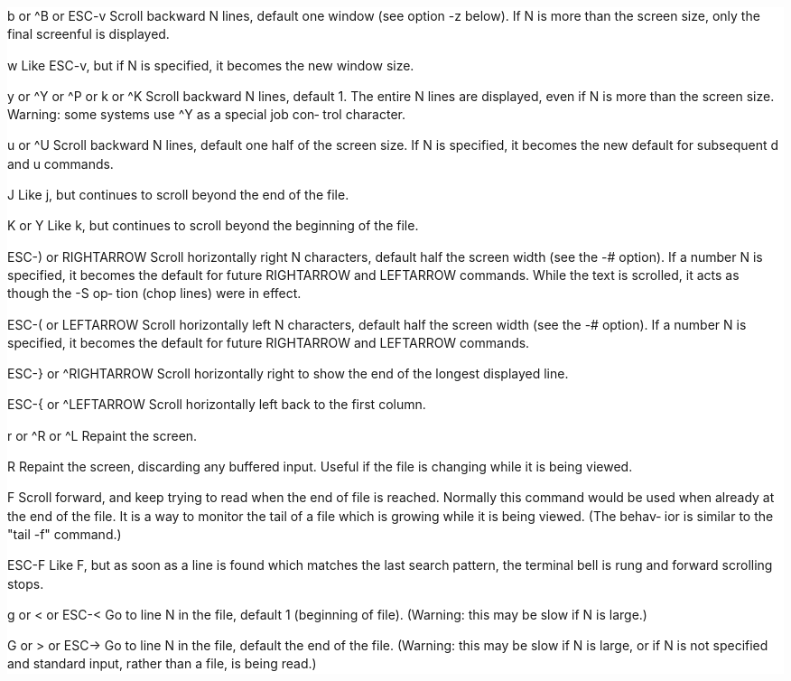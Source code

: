 b or ^B or ESC-v
       Scroll backward N lines, default one window (see option -z below).  If N  is  more
       than the screen size, only the final screenful is displayed.

w      Like ESC-v, but if N is specified, it becomes the new window size.

y or ^Y or ^P or k or ^K
       Scroll  backward  N lines, default 1.  The entire N lines are displayed, even if N
       is more than the screen size.  Warning: some systems use ^Y as a special job  con‐
       trol character.

u or ^U
       Scroll  backward N lines, default one half of the screen size.  If N is specified,
       it becomes the new default for subsequent d and u commands.

J      Like j, but continues to scroll beyond the end of the file.

K or Y Like k, but continues to scroll beyond the beginning of the file.

ESC-) or RIGHTARROW
       Scroll horizontally right N characters, default half the screen width (see the  -#
       option).  If a number N is specified, it becomes the default for future RIGHTARROW
       and LEFTARROW commands.  While the text is scrolled, it acts as though the -S  op‐
       tion (chop lines) were in effect.

ESC-( or LEFTARROW
       Scroll  horizontally  left N characters, default half the screen width (see the -#
       option).  If a number N is specified, it becomes the default for future RIGHTARROW
       and LEFTARROW commands.

ESC-} or ^RIGHTARROW
       Scroll horizontally right to show the end of the longest displayed line.

ESC-{ or ^LEFTARROW
       Scroll horizontally left back to the first column.

r or ^R or ^L
       Repaint the screen.

R      Repaint the screen, discarding any buffered input.  Useful if the file is changing
       while it is being viewed.

F      Scroll forward, and keep trying to read when the end of file is reached.  Normally
       this  command  would  be used when already at the end of the file.  It is a way to
       monitor the tail of a file which is growing while it is being viewed.  (The behav‐
       ior is similar to the "tail -f" command.)

ESC-F  Like  F, but as soon as a line is found which matches the last search pattern, the
       terminal bell is rung and forward scrolling stops.

g or < or ESC-<
       Go to line N in the file, default 1 (beginning of file).  (Warning:  this  may  be
       slow if N is large.)

G or > or ESC->
       Go to line N in the file, default the end of the file.  (Warning: this may be slow
       if N is large, or if N is not specified and standard input, rather than a file, is
       being read.)
